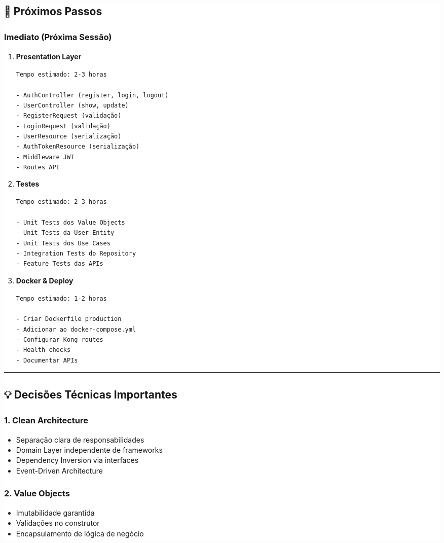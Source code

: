 
## 🚀 Próximos Passos

### Imediato (Próxima Sessão)

1. **Presentation Layer**
   ```
   Tempo estimado: 2-3 horas
   
   - AuthController (register, login, logout)
   - UserController (show, update)
   - RegisterRequest (validação)
   - LoginRequest (validação)
   - UserResource (serialização)
   - AuthTokenResource (serialização)
   - Middleware JWT
   - Routes API
   ```

2. **Testes**
   ```
   Tempo estimado: 2-3 horas
   
   - Unit Tests dos Value Objects
   - Unit Tests da User Entity
   - Unit Tests dos Use Cases
   - Integration Tests do Repository
   - Feature Tests das APIs
   ```

3. **Docker & Deploy**
   ```
   Tempo estimado: 1-2 horas
   
   - Criar Dockerfile production
   - Adicionar ao docker-compose.yml
   - Configurar Kong routes
   - Health checks
   - Documentar APIs
   ```

---

## 💡 Decisões Técnicas Importantes

### 1. Clean Architecture
- Separação clara de responsabilidades
- Domain Layer independente de frameworks
- Dependency Inversion via interfaces
- Event-Driven Architecture

### 2. Value Objects
- Imutabilidade garantida
- Validações no construtor
- Encapsulamento de lógica de negócio
